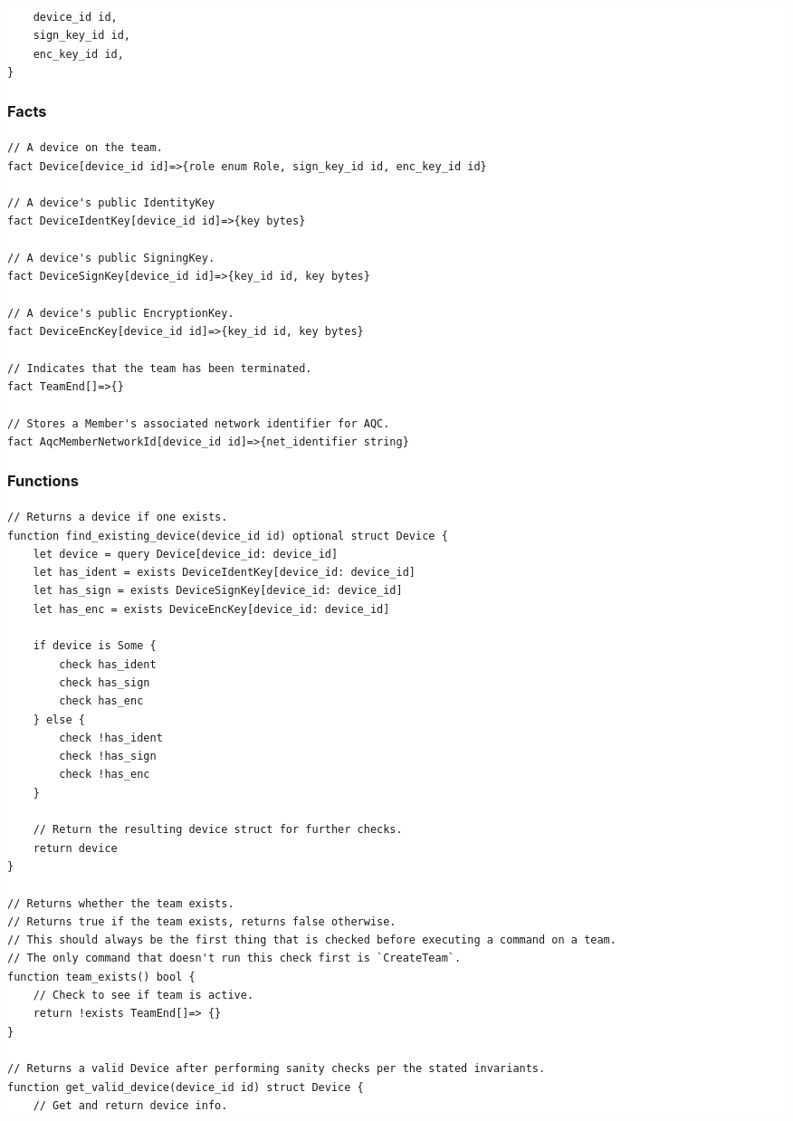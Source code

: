 ```policy
    device_id id,
    sign_key_id id,
    enc_key_id id,
}
```

### Facts

```policy
// A device on the team.
fact Device[device_id id]=>{role enum Role, sign_key_id id, enc_key_id id}

// A device's public IdentityKey
fact DeviceIdentKey[device_id id]=>{key bytes}

// A device's public SigningKey.
fact DeviceSignKey[device_id id]=>{key_id id, key bytes}

// A device's public EncryptionKey.
fact DeviceEncKey[device_id id]=>{key_id id, key bytes}

// Indicates that the team has been terminated.
fact TeamEnd[]=>{}

// Stores a Member's associated network identifier for AQC.
fact AqcMemberNetworkId[device_id id]=>{net_identifier string}
```

### Functions

```policy
// Returns a device if one exists.
function find_existing_device(device_id id) optional struct Device {
    let device = query Device[device_id: device_id]
    let has_ident = exists DeviceIdentKey[device_id: device_id]
    let has_sign = exists DeviceSignKey[device_id: device_id]
    let has_enc = exists DeviceEncKey[device_id: device_id]

    if device is Some {
        check has_ident
        check has_sign
        check has_enc
    } else {
        check !has_ident
        check !has_sign
        check !has_enc
    }

    // Return the resulting device struct for further checks.
    return device
}

// Returns whether the team exists.
// Returns true if the team exists, returns false otherwise.
// This should always be the first thing that is checked before executing a command on a team.
// The only command that doesn't run this check first is `CreateTeam`.
function team_exists() bool {
    // Check to see if team is active.
    return !exists TeamEnd[]=> {}
}

// Returns a valid Device after performing sanity checks per the stated invariants.
function get_valid_device(device_id id) struct Device {
    // Get and return device info.
```